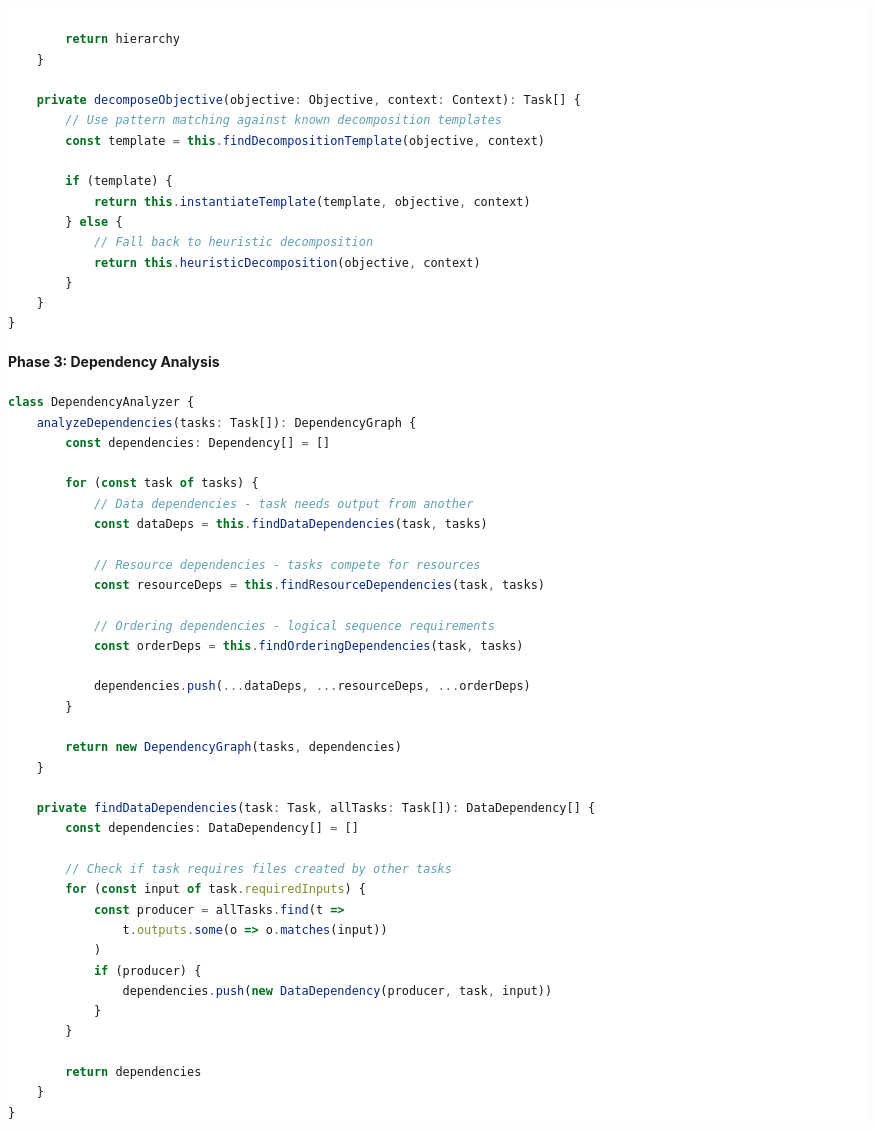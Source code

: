 ```typescript
        
        return hierarchy
    }
    
    private decomposeObjective(objective: Objective, context: Context): Task[] {
        // Use pattern matching against known decomposition templates
        const template = this.findDecompositionTemplate(objective, context)
        
        if (template) {
            return this.instantiateTemplate(template, objective, context)
        } else {
            // Fall back to heuristic decomposition
            return this.heuristicDecomposition(objective, context)
        }
    }
}
```

#### Phase 3: Dependency Analysis

```typescript
class DependencyAnalyzer {
    analyzeDependencies(tasks: Task[]): DependencyGraph {
        const dependencies: Dependency[] = []
        
        for (const task of tasks) {
            // Data dependencies - task needs output from another
            const dataDeps = this.findDataDependencies(task, tasks)
            
            // Resource dependencies - tasks compete for resources  
            const resourceDeps = this.findResourceDependencies(task, tasks)
            
            // Ordering dependencies - logical sequence requirements
            const orderDeps = this.findOrderingDependencies(task, tasks)
            
            dependencies.push(...dataDeps, ...resourceDeps, ...orderDeps)
        }
        
        return new DependencyGraph(tasks, dependencies)
    }
    
    private findDataDependencies(task: Task, allTasks: Task[]): DataDependency[] {
        const dependencies: DataDependency[] = []
        
        // Check if task requires files created by other tasks
        for (const input of task.requiredInputs) {
            const producer = allTasks.find(t => 
                t.outputs.some(o => o.matches(input))
            )
            if (producer) {
                dependencies.push(new DataDependency(producer, task, input))
            }
        }
        
        return dependencies
    }
}
```
